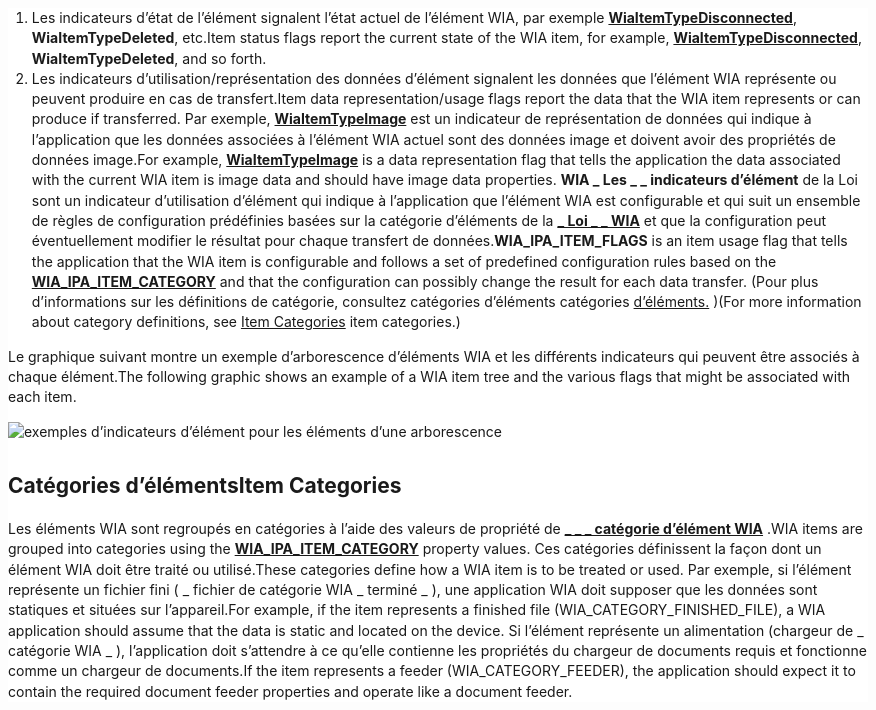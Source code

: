 1.  <span data-ttu-id="a79b5-128">Les indicateurs d’état de l’élément signalent l’état actuel de l’élément WIA, par exemple [**WiaItemTypeDisconnected**](-wia-wia-item-type-flags.md), **WiaItemTypeDeleted**, etc.</span><span class="sxs-lookup"><span data-stu-id="a79b5-128">Item status flags report the current state of the WIA item, for example, [**WiaItemTypeDisconnected**](-wia-wia-item-type-flags.md), **WiaItemTypeDeleted**, and so forth.</span></span>
2.  <span data-ttu-id="a79b5-129">Les indicateurs d’utilisation/représentation des données d’élément signalent les données que l’élément WIA représente ou peuvent produire en cas de transfert.</span><span class="sxs-lookup"><span data-stu-id="a79b5-129">Item data representation/usage flags report the data that the WIA item represents or can produce if transferred.</span></span> <span data-ttu-id="a79b5-130">Par exemple, [**WiaItemTypeImage**](-wia-wia-item-type-flags.md) est un indicateur de représentation de données qui indique à l’application que les données associées à l’élément WIA actuel sont des données image et doivent avoir des propriétés de données image.</span><span class="sxs-lookup"><span data-stu-id="a79b5-130">For example, [**WiaItemTypeImage**](-wia-wia-item-type-flags.md) is a data representation flag that tells the application the data associated with the current WIA item is image data and should have image data properties.</span></span> <span data-ttu-id="a79b5-131">**WIA \_ Les \_ \_ indicateurs d’élément** de la Loi sont un indicateur d’utilisation d’élément qui indique à l’application que l’élément WIA est configurable et qui suit un ensemble de règles de configuration prédéfinies basées sur la catégorie d’éléments de la [**\_ Loi \_ \_ WIA**](-wia-wiaitempropcommonitem.md) et que la configuration peut éventuellement modifier le résultat pour chaque transfert de données.</span><span class="sxs-lookup"><span data-stu-id="a79b5-131">**WIA\_IPA\_ITEM\_FLAGS** is an item usage flag that tells the application that the WIA item is configurable and follows a set of predefined configuration rules based on the [**WIA\_IPA\_ITEM\_CATEGORY**](-wia-wiaitempropcommonitem.md) and that the configuration can possibly change the result for each data transfer.</span></span> <span data-ttu-id="a79b5-132">(Pour plus d’informations sur les définitions de catégorie, consultez catégories d’éléments catégories [d’éléments.](#item-categories) )</span><span class="sxs-lookup"><span data-stu-id="a79b5-132">(For more information about category definitions, see [Item Categories](#item-categories) item categories.)</span></span>

<span data-ttu-id="a79b5-133">Le graphique suivant montre un exemple d’arborescence d’éléments WIA et les différents indicateurs qui peuvent être associés à chaque élément.</span><span class="sxs-lookup"><span data-stu-id="a79b5-133">The following graphic shows an example of a WIA item tree and the various flags that might be associated with each item.</span></span>

![exemples d’indicateurs d’élément pour les éléments d’une arborescence](images/scannertree1.jpg)

## <a name="item-categories"></a><span data-ttu-id="a79b5-135">Catégories d’éléments</span><span class="sxs-lookup"><span data-stu-id="a79b5-135">Item Categories</span></span>

<span data-ttu-id="a79b5-136">Les éléments WIA sont regroupés en catégories à l’aide des valeurs de propriété de [**\_ \_ \_ catégorie d’élément WIA**](-wia-wiaitempropcommonitem.md) .</span><span class="sxs-lookup"><span data-stu-id="a79b5-136">WIA items are grouped into categories using the [**WIA\_IPA\_ITEM\_CATEGORY**](-wia-wiaitempropcommonitem.md) property values.</span></span> <span data-ttu-id="a79b5-137">Ces catégories définissent la façon dont un élément WIA doit être traité ou utilisé.</span><span class="sxs-lookup"><span data-stu-id="a79b5-137">These categories define how a WIA item is to be treated or used.</span></span> <span data-ttu-id="a79b5-138">Par exemple, si l’élément représente un fichier fini ( \_ fichier de catégorie WIA \_ terminé \_ ), une application WIA doit supposer que les données sont statiques et situées sur l’appareil.</span><span class="sxs-lookup"><span data-stu-id="a79b5-138">For example, if the item represents a finished file (WIA\_CATEGORY\_FINISHED\_FILE), a WIA application should assume that the data is static and located on the device.</span></span> <span data-ttu-id="a79b5-139">Si l’élément représente un alimentation (chargeur de \_ catégorie WIA \_ ), l’application doit s’attendre à ce qu’elle contienne les propriétés du chargeur de documents requis et fonctionne comme un chargeur de documents.</span><span class="sxs-lookup"><span data-stu-id="a79b5-139">If the item represents a feeder (WIA\_CATEGORY\_FEEDER), the application should expect it to contain the required document feeder properties and operate like a document feeder.</span></span>
